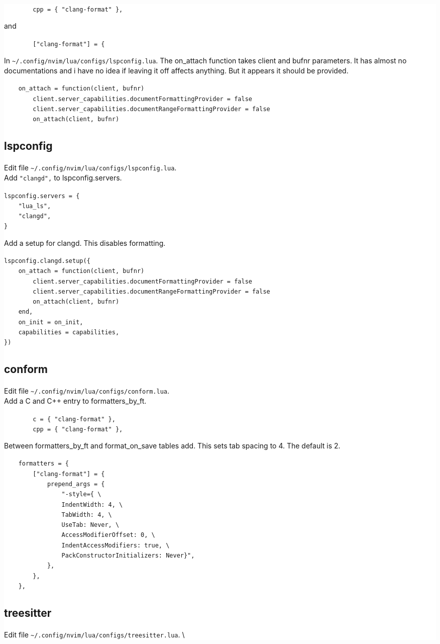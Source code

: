 ```
        cpp = { "clang-format" },
```
and
```
        ["clang-format"] = {
```
In `~/.config/nvim/lua/configs/lspconfig.lua`. The on_attach function takes client and bufnr parameters. It has almost no documentations and i have no idea if leaving it off affects anything. But it appears it should be provided.
```
    on_attach = function(client, bufnr)
        client.server_capabilities.documentFormattingProvider = false
        client.server_capabilities.documentRangeFormattingProvider = false
        on_attach(client, bufnr)
```
## lspconfig
Edit file `~/.config/nvim/lua/configs/lspconfig.lua`. \
Add `"clangd",` to lspconfig.servers.
```
lspconfig.servers = {
    "lua_ls",
    "clangd",
}
```
Add a setup for clangd. This disables formatting.
```
lspconfig.clangd.setup({
    on_attach = function(client, bufnr)
        client.server_capabilities.documentFormattingProvider = false
        client.server_capabilities.documentRangeFormattingProvider = false
        on_attach(client, bufnr)
    end,
    on_init = on_init,
    capabilities = capabilities,
})
```
## conform
Edit file `~/.config/nvim/lua/configs/conform.lua`. \
Add a C and C++ entry to formatters_by_ft.
```
        c = { "clang-format" },
        cpp = { "clang-format" },
```
Between formatters_by_ft and format_on_save tables add. This sets tab spacing to 4. The default is 2.
```
    formatters = {
        ["clang-format"] = {
            prepend_args = {
                "-style={ \
                IndentWidth: 4, \
                TabWidth: 4, \
                UseTab: Never, \
                AccessModifierOffset: 0, \
                IndentAccessModifiers: true, \
                PackConstructorInitializers: Never}",
            },
        },
    },
```
## treesitter
Edit file `~/.config/nvim/lua/configs/treesitter.lua`. \